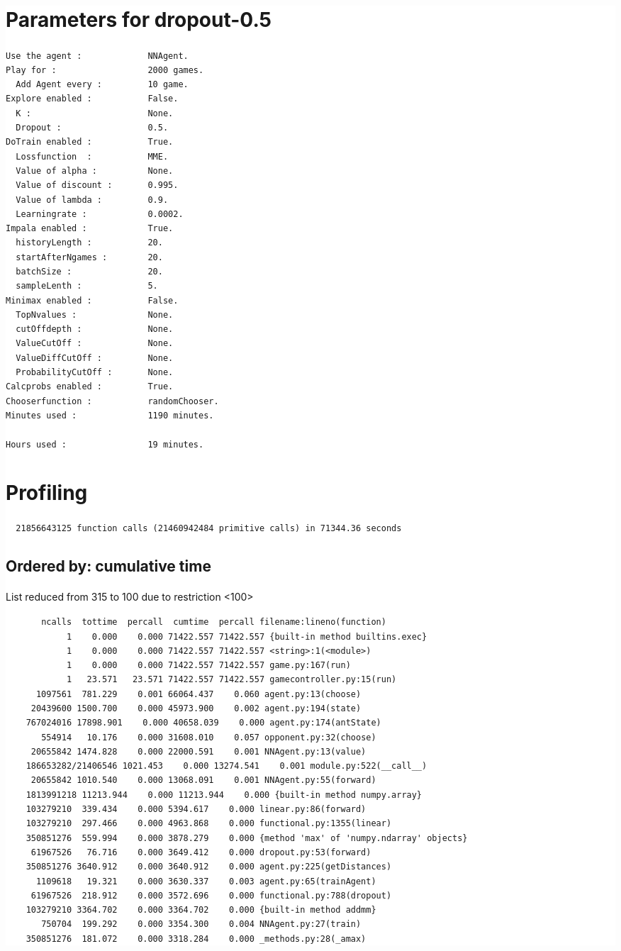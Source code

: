 # Parameters for dropout-0.5

    Use the agent :             NNAgent.
    Play for :                  2000 games.
      Add Agent every :         10 game.
    Explore enabled :           False.
      K :                       None.
      Dropout :                 0.5.
    DoTrain enabled :           True.
      Lossfunction  :           MME.
      Value of alpha :          None.
      Value of discount :       0.995.
      Value of lambda :         0.9.
      Learningrate :            0.0002.
    Impala enabled :            True.
      historyLength :           20.
      startAfterNgames :        20.
      batchSize :               20.
      sampleLenth :             5.
    Minimax enabled :           False.
      TopNvalues :              None.
      cutOffdepth :             None.
      ValueCutOff :             None.
      ValueDiffCutOff :         None.
      ProbabilityCutOff :       None.
    Calcprobs enabled :         True.
    Chooserfunction :           randomChooser.
    Minutes used :              1190 minutes.

    Hours used :                19 minutes.

# Profiling


      21856643125 function calls (21460942484 primitive calls) in 71344.36 seconds

##    Ordered by: cumulative time
   List reduced from 315 to 100 due to restriction <100>

           ncalls  tottime  percall  cumtime  percall filename:lineno(function)
                1    0.000    0.000 71422.557 71422.557 {built-in method builtins.exec}
                1    0.000    0.000 71422.557 71422.557 <string>:1(<module>)
                1    0.000    0.000 71422.557 71422.557 game.py:167(run)
                1   23.571   23.571 71422.557 71422.557 gamecontroller.py:15(run)
          1097561  781.229    0.001 66064.437    0.060 agent.py:13(choose)
         20439600 1500.700    0.000 45973.900    0.002 agent.py:194(state)
        767024016 17898.901    0.000 40658.039    0.000 agent.py:174(antState)
           554914   10.176    0.000 31608.010    0.057 opponent.py:32(choose)
         20655842 1474.828    0.000 22000.591    0.001 NNAgent.py:13(value)
        186653282/21406546 1021.453    0.000 13274.541    0.001 module.py:522(__call__)
         20655842 1010.540    0.000 13068.091    0.001 NNAgent.py:55(forward)
        1813991218 11213.944    0.000 11213.944    0.000 {built-in method numpy.array}
        103279210  339.434    0.000 5394.617    0.000 linear.py:86(forward)
        103279210  297.466    0.000 4963.868    0.000 functional.py:1355(linear)
        350851276  559.994    0.000 3878.279    0.000 {method 'max' of 'numpy.ndarray' objects}
         61967526   76.716    0.000 3649.412    0.000 dropout.py:53(forward)
        350851276 3640.912    0.000 3640.912    0.000 agent.py:225(getDistances)
          1109618   19.321    0.000 3630.337    0.003 agent.py:65(trainAgent)
         61967526  218.912    0.000 3572.696    0.000 functional.py:788(dropout)
        103279210 3364.702    0.000 3364.702    0.000 {built-in method addmm}
           750704  199.292    0.000 3354.300    0.004 NNAgent.py:27(train)
        350851276  181.072    0.000 3318.284    0.000 _methods.py:28(_amax)